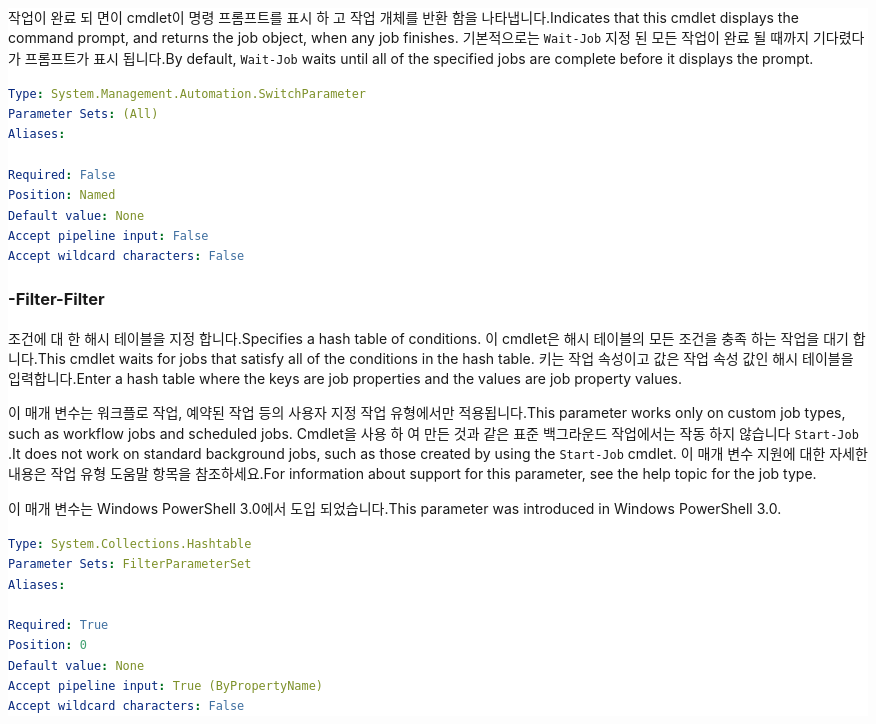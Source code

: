 <span data-ttu-id="d8c6f-190">작업이 완료 되 면이 cmdlet이 명령 프롬프트를 표시 하 고 작업 개체를 반환 함을 나타냅니다.</span><span class="sxs-lookup"><span data-stu-id="d8c6f-190">Indicates that this cmdlet displays the command prompt, and returns the job object, when any job finishes.</span></span> <span data-ttu-id="d8c6f-191">기본적으로는 `Wait-Job` 지정 된 모든 작업이 완료 될 때까지 기다렸다가 프롬프트가 표시 됩니다.</span><span class="sxs-lookup"><span data-stu-id="d8c6f-191">By default, `Wait-Job` waits until all of the specified jobs are complete before it displays the prompt.</span></span>

```yaml
Type: System.Management.Automation.SwitchParameter
Parameter Sets: (All)
Aliases:

Required: False
Position: Named
Default value: None
Accept pipeline input: False
Accept wildcard characters: False
```

### <span data-ttu-id="d8c6f-192">-Filter</span><span class="sxs-lookup"><span data-stu-id="d8c6f-192">-Filter</span></span>

<span data-ttu-id="d8c6f-193">조건에 대 한 해시 테이블을 지정 합니다.</span><span class="sxs-lookup"><span data-stu-id="d8c6f-193">Specifies a hash table of conditions.</span></span> <span data-ttu-id="d8c6f-194">이 cmdlet은 해시 테이블의 모든 조건을 충족 하는 작업을 대기 합니다.</span><span class="sxs-lookup"><span data-stu-id="d8c6f-194">This cmdlet waits for jobs that satisfy all of the conditions in the hash table.</span></span> <span data-ttu-id="d8c6f-195">키는 작업 속성이고 값은 작업 속성 값인 해시 테이블을 입력합니다.</span><span class="sxs-lookup"><span data-stu-id="d8c6f-195">Enter a hash table where the keys are job properties and the values are job property values.</span></span>

<span data-ttu-id="d8c6f-196">이 매개 변수는 워크플로 작업, 예약된 작업 등의 사용자 지정 작업 유형에서만 적용됩니다.</span><span class="sxs-lookup"><span data-stu-id="d8c6f-196">This parameter works only on custom job types, such as workflow jobs and scheduled jobs.</span></span> <span data-ttu-id="d8c6f-197">Cmdlet을 사용 하 여 만든 것과 같은 표준 백그라운드 작업에서는 작동 하지 않습니다 `Start-Job` .</span><span class="sxs-lookup"><span data-stu-id="d8c6f-197">It does not work on standard background jobs, such as those created by using the `Start-Job` cmdlet.</span></span> <span data-ttu-id="d8c6f-198">이 매개 변수 지원에 대한 자세한 내용은 작업 유형 도움말 항목을 참조하세요.</span><span class="sxs-lookup"><span data-stu-id="d8c6f-198">For information about support for this parameter, see the help topic for the job type.</span></span>

<span data-ttu-id="d8c6f-199">이 매개 변수는 Windows PowerShell 3.0에서 도입 되었습니다.</span><span class="sxs-lookup"><span data-stu-id="d8c6f-199">This parameter was introduced in Windows PowerShell 3.0.</span></span>

```yaml
Type: System.Collections.Hashtable
Parameter Sets: FilterParameterSet
Aliases:

Required: True
Position: 0
Default value: None
Accept pipeline input: True (ByPropertyName)
Accept wildcard characters: False
```
